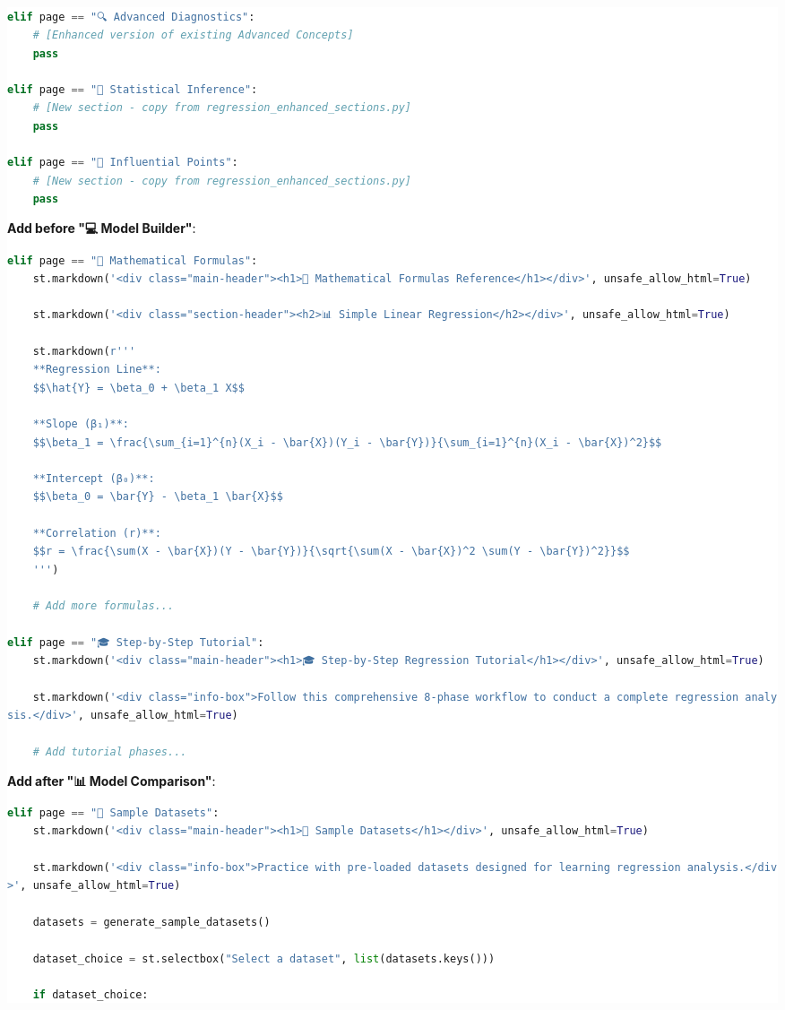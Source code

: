 ```python
elif page == "🔍 Advanced Diagnostics":
    # [Enhanced version of existing Advanced Concepts]
    pass

elif page == "🎯 Statistical Inference":
    # [New section - copy from regression_enhanced_sections.py]
    pass

elif page == "🔬 Influential Points":
    # [New section - copy from regression_enhanced_sections.py]
    pass
```

**Add before "💻 Model Builder"**:

```python
elif page == "📐 Mathematical Formulas":
    st.markdown('<div class="main-header"><h1>📐 Mathematical Formulas Reference</h1></div>', unsafe_allow_html=True)
    
    st.markdown('<div class="section-header"><h2>📊 Simple Linear Regression</h2></div>', unsafe_allow_html=True)
    
    st.markdown(r'''
    **Regression Line**: 
    $$\hat{Y} = \beta_0 + \beta_1 X$$
    
    **Slope (β₁)**:
    $$\beta_1 = \frac{\sum_{i=1}^{n}(X_i - \bar{X})(Y_i - \bar{Y})}{\sum_{i=1}^{n}(X_i - \bar{X})^2}$$
    
    **Intercept (β₀)**:
    $$\beta_0 = \bar{Y} - \beta_1 \bar{X}$$
    
    **Correlation (r)**:
    $$r = \frac{\sum(X - \bar{X})(Y - \bar{Y})}{\sqrt{\sum(X - \bar{X})^2 \sum(Y - \bar{Y})^2}}$$
    ''')
    
    # Add more formulas...

elif page == "🎓 Step-by-Step Tutorial":
    st.markdown('<div class="main-header"><h1>🎓 Step-by-Step Regression Tutorial</h1></div>', unsafe_allow_html=True)
    
    st.markdown('<div class="info-box">Follow this comprehensive 8-phase workflow to conduct a complete regression analysis.</div>', unsafe_allow_html=True)
    
    # Add tutorial phases...
```

**Add after "📊 Model Comparison"**:

```python
elif page == "📁 Sample Datasets":
    st.markdown('<div class="main-header"><h1>📁 Sample Datasets</h1></div>', unsafe_allow_html=True)
    
    st.markdown('<div class="info-box">Practice with pre-loaded datasets designed for learning regression analysis.</div>', unsafe_allow_html=True)
    
    datasets = generate_sample_datasets()
    
    dataset_choice = st.selectbox("Select a dataset", list(datasets.keys()))
    
    if dataset_choice:
```